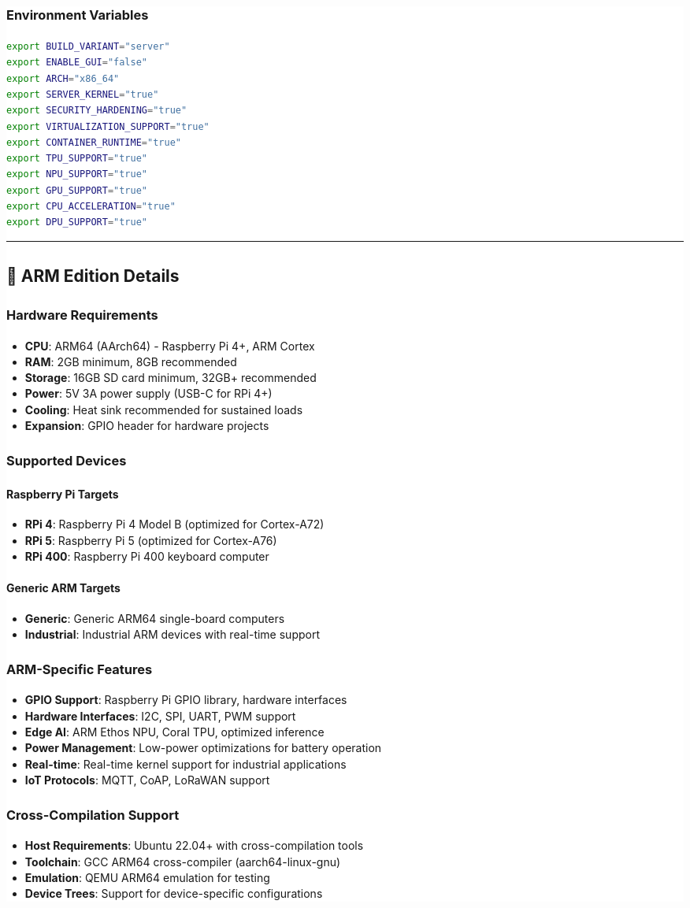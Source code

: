 ### Environment Variables
```bash
export BUILD_VARIANT="server"
export ENABLE_GUI="false"
export ARCH="x86_64"
export SERVER_KERNEL="true"
export SECURITY_HARDENING="true"
export VIRTUALIZATION_SUPPORT="true"
export CONTAINER_RUNTIME="true"
export TPU_SUPPORT="true"
export NPU_SUPPORT="true"
export GPU_SUPPORT="true"
export CPU_ACCELERATION="true"
export DPU_SUPPORT="true"
```

---

## 🍓 ARM Edition Details

### Hardware Requirements
- **CPU**: ARM64 (AArch64) - Raspberry Pi 4+, ARM Cortex
- **RAM**: 2GB minimum, 8GB recommended
- **Storage**: 16GB SD card minimum, 32GB+ recommended
- **Power**: 5V 3A power supply (USB-C for RPi 4+)
- **Cooling**: Heat sink recommended for sustained loads
- **Expansion**: GPIO header for hardware projects

### Supported Devices
#### Raspberry Pi Targets
- **RPi 4**: Raspberry Pi 4 Model B (optimized for Cortex-A72)
- **RPi 5**: Raspberry Pi 5 (optimized for Cortex-A76)
- **RPi 400**: Raspberry Pi 400 keyboard computer

#### Generic ARM Targets
- **Generic**: Generic ARM64 single-board computers
- **Industrial**: Industrial ARM devices with real-time support

### ARM-Specific Features
- **GPIO Support**: Raspberry Pi GPIO library, hardware interfaces
- **Hardware Interfaces**: I2C, SPI, UART, PWM support
- **Edge AI**: ARM Ethos NPU, Coral TPU, optimized inference
- **Power Management**: Low-power optimizations for battery operation
- **Real-time**: Real-time kernel support for industrial applications
- **IoT Protocols**: MQTT, CoAP, LoRaWAN support

### Cross-Compilation Support
- **Host Requirements**: Ubuntu 22.04+ with cross-compilation tools
- **Toolchain**: GCC ARM64 cross-compiler (aarch64-linux-gnu)
- **Emulation**: QEMU ARM64 emulation for testing
- **Device Trees**: Support for device-specific configurations
